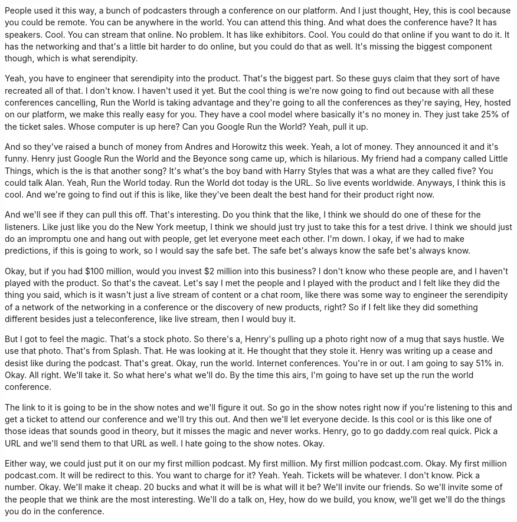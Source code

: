 People used it this way, a bunch of podcasters through a conference on our platform. And I just thought, Hey, this is cool because you could be remote. You can be anywhere in the world. You can attend this thing. And what does the conference have? It has speakers. Cool. You can stream that online. No problem. It has like exhibitors. Cool. You could do that online if you want to do it. It has the networking and that's a little bit harder to do online, but you could do that as well. It's missing the biggest component though, which is what serendipity.

Yeah, you have to engineer that serendipity into the product. That's the biggest part. So these guys claim that they sort of have recreated all of that. I don't know. I haven't used it yet. But the cool thing is we're now going to find out because with all these conferences cancelling, Run the World is taking advantage and they're going to all the conferences as they're saying, Hey, hosted on our platform, we make this really easy for you. They have a cool model where basically it's no money in. They just take 25% of the ticket sales. Whose computer is up here? Can you Google Run the World? Yeah, pull it up.

And so they've raised a bunch of money from Andres and Horowitz this week. Yeah, a lot of money. They announced it and it's funny. Henry just Google Run the World and the Beyonce song came up, which is hilarious. My friend had a company called Little Things, which is the is that another song? It's what's the boy band with Harry Styles that was a what are they called five? You could talk Alan. Yeah, Run the World today. Run the World dot today is the URL. So live events worldwide. Anyways, I think this is cool. And we're going to find out if this is like, like they've been dealt the best hand for their product right now.

And we'll see if they can pull this off. That's interesting. Do you think that the like, I think we should do one of these for the listeners. Like just like you do the New York meetup, I think we should just try just to take this for a test drive. I think we should just do an impromptu one and hang out with people, get let everyone meet each other. I'm down. I okay, if we had to make predictions, if this is going to work, so I would say the safe bet. The safe bet's always know the safe bet's always know.

Okay, but if you had $100 million, would you invest $2 million into this business? I don't know who these people are, and I haven't played with the product. So that's the caveat. Let's say I met the people and I played with the product and I felt like they did the thing you said, which is it wasn't just a live stream of content or a chat room, like there was some way to engineer the serendipity of a network of the networking in a conference or the discovery of new products, right? So if I felt like they did something different besides just a teleconference, like live stream, then I would buy it.

But I got to feel the magic. That's a stock photo. So there's a, Henry's pulling up a photo right now of a mug that says hustle. We use that photo. That's from Splash. That. He was looking at it. He thought that they stole it. Henry was writing up a cease and desist like during the podcast. That's great. Okay, run the world. Internet conferences. You're in or out. I am going to say 51% in. Okay. All right. We'll take it. So what here's what we'll do. By the time this airs, I'm going to have set up the run the world conference.

The link to it is going to be in the show notes and we'll figure it out. So go in the show notes right now if you're listening to this and get a ticket to attend our conference and we'll try this out. And then we'll let everyone decide. Is this cool or is this like one of those ideas that sounds good in theory, but it misses the magic and never works. Henry, go to go daddy.com real quick. Pick a URL and we'll send them to that URL as well. I hate going to the show notes. Okay.

Either way, we could just put it on our my first million podcast. My first million. My first million podcast.com. Okay. My first million podcast.com. It will be redirect to this. You want to charge for it? Yeah. Yeah. Tickets will be whatever. I don't know. Pick a number. Okay. We'll make it cheap. 20 bucks and what it will be is what will it be? We'll invite our friends. So we'll invite some of the people that we think are the most interesting. We'll do a talk on, Hey, how do we build, you know, we'll get we'll do the things you do in the conference.
